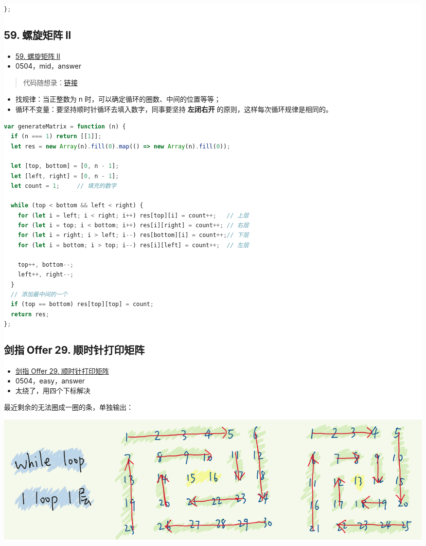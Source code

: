 ```js
};
```



## 59. 螺旋矩阵 II

- [59. 螺旋矩阵 II](https://leetcode-cn.com/problems/spiral-matrix-ii/)
- 0504，mid，answer

> 代码随想录：[链接](https://programmercarl.com/0059.%E8%9E%BA%E6%97%8B%E7%9F%A9%E9%98%B5II.html#_59-%E8%9E%BA%E6%97%8B%E7%9F%A9%E9%98%B5ii)

- 找规律：当正整数为 n 时，可以确定循环的圈数、中间的位置等等；
- 循环不变量：要坚持顺时针循环去填入数字，同事要坚持 **左闭右开** 的原则，这样每次循环规律是相同的。

```js
var generateMatrix = function (n) {
  if (n === 1) return [[1]];
  let res = new Array(n).fill(0).map(() => new Array(n).fill(0));

  let [top, bottom] = [0, n - 1];
  let [left, right] = [0, n - 1];
  let count = 1;     // 填充的数字

  while (top < bottom && left < right) {
    for (let i = left; i < right; i++) res[top][i] = count++;   // 上层
    for (let i = top; i < bottom; i++) res[i][right] = count++; // 右层 
    for (let i = right; i > left; i--) res[bottom][i] = count++;// 下层
    for (let i = bottom; i > top; i--) res[i][left] = count++;  // 左层

    top++, bottom--;
    left++, right--;
  }
  // 添加最中间的一个
  if (top == bottom) res[top][top] = count;
  return res;
};
```



## 剑指 Offer 29. 顺时针打印矩阵

- [剑指 Offer 29. 顺时针打印矩阵](https://leetcode-cn.com/problems/shun-shi-zhen-da-yin-ju-zhen-lcof/)
- 0504，easy，answer
- 太绕了，用四个下标解决

最近剩余的无法圈成一圈的条，单独输出：

![a](./images/数组.assets/42ee2ec6854ee79ac2b7c91259d2ad5db70522668d11fc691e9e14426918a666-image.png)
